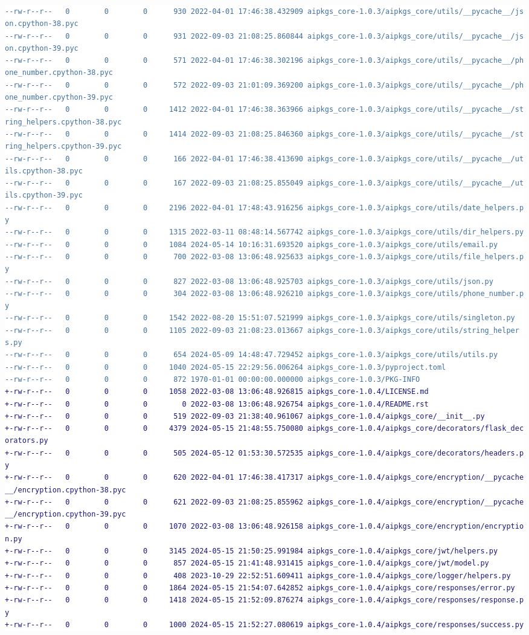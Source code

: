 ```diff
--rw-r--r--   0        0        0      930 2022-04-01 17:46:38.432909 aipkgs_core-1.0.3/aipkgs_core/utils/__pycache__/json.cpython-38.pyc
--rw-r--r--   0        0        0      931 2022-09-03 21:08:25.860844 aipkgs_core-1.0.3/aipkgs_core/utils/__pycache__/json.cpython-39.pyc
--rw-r--r--   0        0        0      571 2022-04-01 17:46:38.302196 aipkgs_core-1.0.3/aipkgs_core/utils/__pycache__/phone_number.cpython-38.pyc
--rw-r--r--   0        0        0      572 2022-09-03 21:01:09.369200 aipkgs_core-1.0.3/aipkgs_core/utils/__pycache__/phone_number.cpython-39.pyc
--rw-r--r--   0        0        0     1412 2022-04-01 17:46:38.363966 aipkgs_core-1.0.3/aipkgs_core/utils/__pycache__/string_helpers.cpython-38.pyc
--rw-r--r--   0        0        0     1414 2022-09-03 21:08:25.846360 aipkgs_core-1.0.3/aipkgs_core/utils/__pycache__/string_helpers.cpython-39.pyc
--rw-r--r--   0        0        0      166 2022-04-01 17:46:38.413690 aipkgs_core-1.0.3/aipkgs_core/utils/__pycache__/utils.cpython-38.pyc
--rw-r--r--   0        0        0      167 2022-09-03 21:08:25.855049 aipkgs_core-1.0.3/aipkgs_core/utils/__pycache__/utils.cpython-39.pyc
--rw-r--r--   0        0        0     2196 2022-04-01 17:48:43.916256 aipkgs_core-1.0.3/aipkgs_core/utils/date_helpers.py
--rw-r--r--   0        0        0     1315 2022-03-11 08:48:14.567742 aipkgs_core-1.0.3/aipkgs_core/utils/dir_helpers.py
--rw-r--r--   0        0        0     1084 2024-05-14 10:16:31.693520 aipkgs_core-1.0.3/aipkgs_core/utils/email.py
--rw-r--r--   0        0        0      700 2022-03-08 13:06:48.925633 aipkgs_core-1.0.3/aipkgs_core/utils/file_helpers.py
--rw-r--r--   0        0        0      827 2022-03-08 13:06:48.925703 aipkgs_core-1.0.3/aipkgs_core/utils/json.py
--rw-r--r--   0        0        0      304 2022-03-08 13:06:48.926210 aipkgs_core-1.0.3/aipkgs_core/utils/phone_number.py
--rw-r--r--   0        0        0     1542 2022-08-20 15:51:07.521999 aipkgs_core-1.0.3/aipkgs_core/utils/singleton.py
--rw-r--r--   0        0        0     1105 2022-09-03 21:08:23.013667 aipkgs_core-1.0.3/aipkgs_core/utils/string_helpers.py
--rw-r--r--   0        0        0      654 2024-05-09 14:48:47.729452 aipkgs_core-1.0.3/aipkgs_core/utils/utils.py
--rw-r--r--   0        0        0     1040 2024-05-15 22:29:56.006264 aipkgs_core-1.0.3/pyproject.toml
--rw-r--r--   0        0        0      872 1970-01-01 00:00:00.000000 aipkgs_core-1.0.3/PKG-INFO
+-rw-r--r--   0        0        0     1058 2022-03-08 13:06:48.926815 aipkgs_core-1.0.4/LICENSE.md
+-rw-r--r--   0        0        0        0 2022-03-08 13:06:48.926754 aipkgs_core-1.0.4/README.rst
+-rw-r--r--   0        0        0      519 2022-09-03 21:38:40.961067 aipkgs_core-1.0.4/aipkgs_core/__init__.py
+-rw-r--r--   0        0        0     4379 2024-05-15 21:48:55.750080 aipkgs_core-1.0.4/aipkgs_core/decorators/flask_decorators.py
+-rw-r--r--   0        0        0      505 2024-05-12 01:53:30.572535 aipkgs_core-1.0.4/aipkgs_core/decorators/headers.py
+-rw-r--r--   0        0        0      620 2022-04-01 17:46:38.417317 aipkgs_core-1.0.4/aipkgs_core/encryption/__pycache__/encryption.cpython-38.pyc
+-rw-r--r--   0        0        0      621 2022-09-03 21:08:25.855962 aipkgs_core-1.0.4/aipkgs_core/encryption/__pycache__/encryption.cpython-39.pyc
+-rw-r--r--   0        0        0     1070 2022-03-08 13:06:48.926158 aipkgs_core-1.0.4/aipkgs_core/encryption/encryption.py
+-rw-r--r--   0        0        0     3145 2024-05-15 21:50:25.991984 aipkgs_core-1.0.4/aipkgs_core/jwt/helpers.py
+-rw-r--r--   0        0        0      857 2024-05-15 21:41:48.931415 aipkgs_core-1.0.4/aipkgs_core/jwt/model.py
+-rw-r--r--   0        0        0      408 2023-10-29 22:52:51.609411 aipkgs_core-1.0.4/aipkgs_core/logger/helpers.py
+-rw-r--r--   0        0        0     1864 2024-05-15 21:54:07.642852 aipkgs_core-1.0.4/aipkgs_core/responses/error.py
+-rw-r--r--   0        0        0     1418 2024-05-15 21:52:09.876274 aipkgs_core-1.0.4/aipkgs_core/responses/response.py
+-rw-r--r--   0        0        0     1000 2024-05-15 21:52:27.080619 aipkgs_core-1.0.4/aipkgs_core/responses/success.py
```